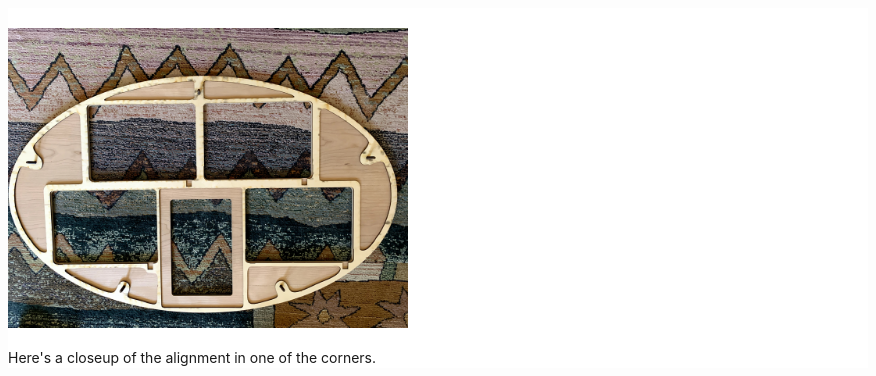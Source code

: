<br><img width=400 src="../images/building_controller/IMG_6274.jpg">
<p>
Here's a closeup of the alignment in one of the corners.